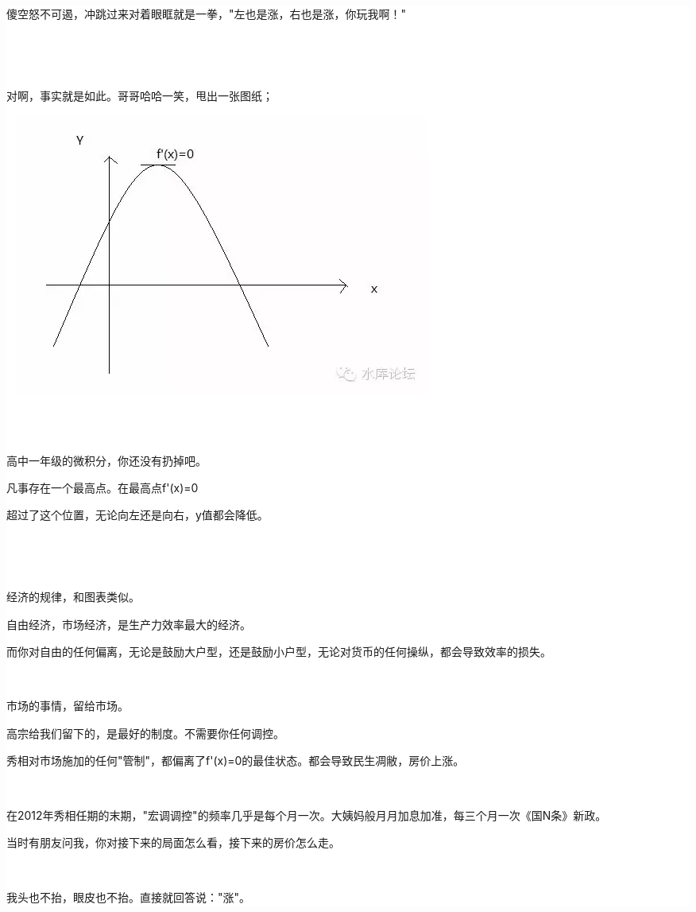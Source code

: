 傻空怒不可遏，冲跳过来对着眼眶就是一拳，"左也是涨，右也是涨，你玩我啊！"

 

 

对啊，事实就是如此。哥哥哈哈一笑，甩出一张图纸；

![](../img/940/media/image3.png)


 

高中一年级的微积分，你还没有扔掉吧。

凡事存在一个最高点。在最高点f\'(x)=0

超过了这个位置，无论向左还是向右，y值都会降低。

 

 

经济的规律，和图表类似。

自由经济，市场经济，是生产力效率最大的经济。

而你对自由的任何偏离，无论是鼓励大户型，还是鼓励小户型，无论对货币的任何操纵，都会导致效率的损失。

 

市场的事情，留给市场。

高宗给我们留下的，是最好的制度。不需要你任何调控。

秀相对市场施加的任何"管制"，都偏离了f\'(x)=0的最佳状态。都会导致民生凋敝，房价上涨。

 

在2012年秀相任期的末期，"宏调调控"的频率几乎是每个月一次。大姨妈般月月加息加准，每三个月一次《国N条》新政。

当时有朋友问我，你对接下来的局面怎么看，接下来的房价怎么走。

 

我头也不抬，眼皮也不抬。直接就回答说："涨"。
